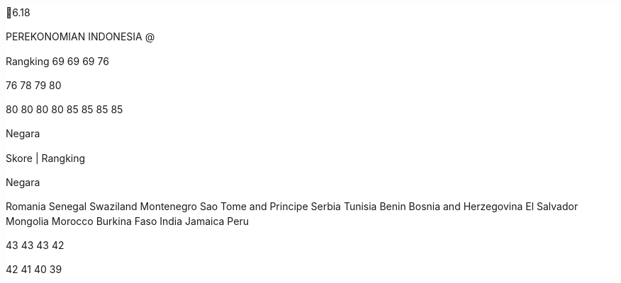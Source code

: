 6.18

PEREKONOMIAN  INDONESIA  @

Rangking
69
69
69
76

76
78
79
80

80
80
80
80
85
85
85
85

Negara

Skore  |  Rangking

Negara

Romania
Senegal
Swaziland
Montenegro
Sao  Tome  and
Principe
Serbia
Tunisia
Benin
Bosnia  and
Herzegovina
El  Salvador
Mongolia
Morocco
Burkina  Faso
India
Jamaica
Peru

43
43
43
42

42
41
40
39
